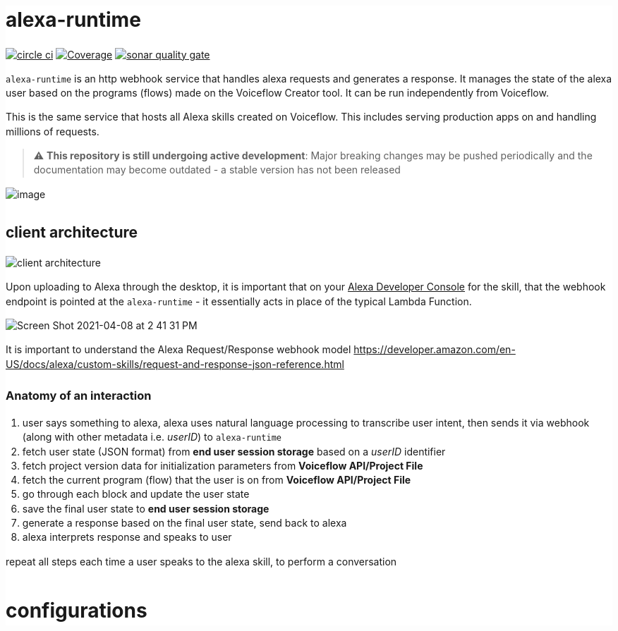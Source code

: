 # alexa-runtime

[![circle ci](https://circleci.com/gh/voiceflow/alexa-runtime/tree/master.svg?style=shield)](https://circleci.com/gh/voiceflow/alexa-runtime/tree/master)
[![Coverage](https://sonarcloud.io/api/project_badges/measure?project=voiceflow_alexa-runtime&metric=coverage)](https://sonarcloud.io/dashboard?id=voiceflow_alexa-runtime)
[![sonar quality gate](https://sonarcloud.io/api/project_badges/measure?project=voiceflow_alexa-runtime&metric=alert_status)](https://sonarcloud.io/dashboard?id=voiceflow_alexa-runtime)

`alexa-runtime` is an http webhook service that handles alexa requests and generates a response. It manages the state of the alexa user based on the programs (flows) made on the Voiceflow Creator tool. It can be run independently from Voiceflow.

This is the same service that hosts all Alexa skills created on Voiceflow. This includes serving production apps on and handling millions of requests.

> ⚠️ **This repository is still undergoing active development**: Major breaking changes may be pushed periodically and the documentation may become outdated - a stable version has not been released

![image](https://user-images.githubusercontent.com/5643574/132608647-7f64832d-87e3-41f8-b4c9-0f7c4ba4ff8f.png)

## client architecture

![client architecture](https://user-images.githubusercontent.com/5643574/114078647-343ee780-9877-11eb-8460-83dc46708b19.png)

Upon uploading to Alexa through the desktop, it is important that on your [Alexa Developer Console](https://developer.amazon.com/alexa/console/ask) for the skill, that the webhook endpoint is pointed at the `alexa-runtime` - it essentially acts in place of the typical Lambda Function.

<img width="1281" alt="Screen Shot 2021-04-08 at 2 41 31 PM" src="https://user-images.githubusercontent.com/5643574/114080457-6c472a00-9879-11eb-9fe1-a772f5e526c2.png">

It is important to understand the Alexa Request/Response webhook model
https://developer.amazon.com/en-US/docs/alexa/custom-skills/request-and-response-json-reference.html

### Anatomy of an interaction

1. user says something to alexa, alexa uses natural language processing to transcribe user intent, then sends it via webhook (along with other metadata i.e. _userID_) to `alexa-runtime`
2. fetch user state (JSON format) from **end user session storage** based on a _userID_ identifier
3. fetch project version data for initialization parameters from **Voiceflow API/Project File**
4. fetch the current program (flow) that the user is on from **Voiceflow API/Project File**
5. go through each block and update the user state
6. save the final user state to **end user session storage**
7. generate a response based on the final user state, send back to alexa
8. alexa interprets response and speaks to user

repeat all steps each time a user speaks to the alexa skill, to perform a conversation

# configurations
